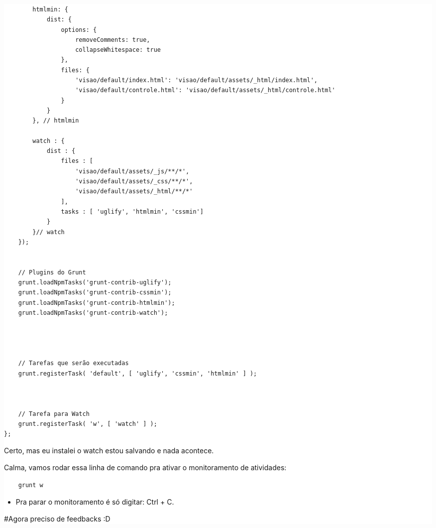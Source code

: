 
			htmlmin: {
		    	dist: {
		      		options: {
		        		removeComments: true,
		        		collapseWhitespace: true
		      		},
		      		files: {
						'visao/default/index.html': 'visao/default/assets/_html/index.html',
						'visao/default/controle.html': 'visao/default/assets/_html/controle.html'
		      		}
		    	}
		  	}, // htmlmin

		  	watch : {
				dist : {
					files : [
						'visao/default/assets/_js/**/*',
						'visao/default/assets/_css/**/*',
						'visao/default/assets/_html/**/*'
					],
					tasks : [ 'uglify', 'htmlmin', 'cssmin']
				}
		    }// watch
		});

 
		// Plugins do Grunt
		grunt.loadNpmTasks('grunt-contrib-uglify');
		grunt.loadNpmTasks('grunt-contrib-cssmin');
		grunt.loadNpmTasks('grunt-contrib-htmlmin');
		grunt.loadNpmTasks('grunt-contrib-watch');




		// Tarefas que serão executadas
		grunt.registerTask( 'default', [ 'uglify', 'cssmin', 'htmlmin' ] );



		// Tarefa para Watch
		grunt.registerTask( 'w', [ 'watch' ] );
	};
</pre>


Certo, mas eu instalei o watch estou salvando e nada acontece. 

Calma, vamos rodar essa linha de comando pra  ativar o monitoramento de atividades:

		grunt w




* Pra parar o monitoramento é só digitar: Ctrl + C.


#Agora preciso de feedbacks :D
